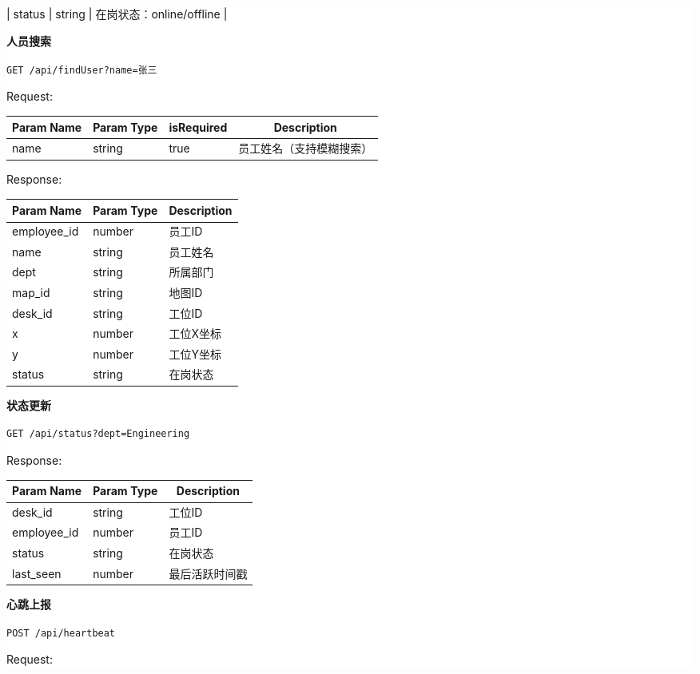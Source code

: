 | status       | string     | 在岗状态：online/offline |

**人员搜索**

```
GET /api/findUser?name=张三
```

Request:

| Param Name | Param Type | isRequired | Description  |
| ---------- | ---------- | ---------- | ------------ |
| name       | string     | true       | 员工姓名（支持模糊搜索） |

Response:

| Param Name   | Param Type | Description |
| ------------ | ---------- | ----------- |
| employee\_id | number     | 员工ID        |
| name         | string     | 员工姓名        |
| dept         | string     | 所属部门        |
| map\_id      | string     | 地图ID        |
| desk\_id     | string     | 工位ID        |
| x            | number     | 工位X坐标       |
| y            | number     | 工位Y坐标       |
| status       | string     | 在岗状态        |

**状态更新**

```
GET /api/status?dept=Engineering
```

Response:

| Param Name   | Param Type | Description |
| ------------ | ---------- | ----------- |
| desk\_id     | string     | 工位ID        |
| employee\_id | number     | 员工ID        |
| status       | string     | 在岗状态        |
| last\_seen   | number     | 最后活跃时间戳     |

**心跳上报**

```
POST /api/heartbeat
```

Request:
